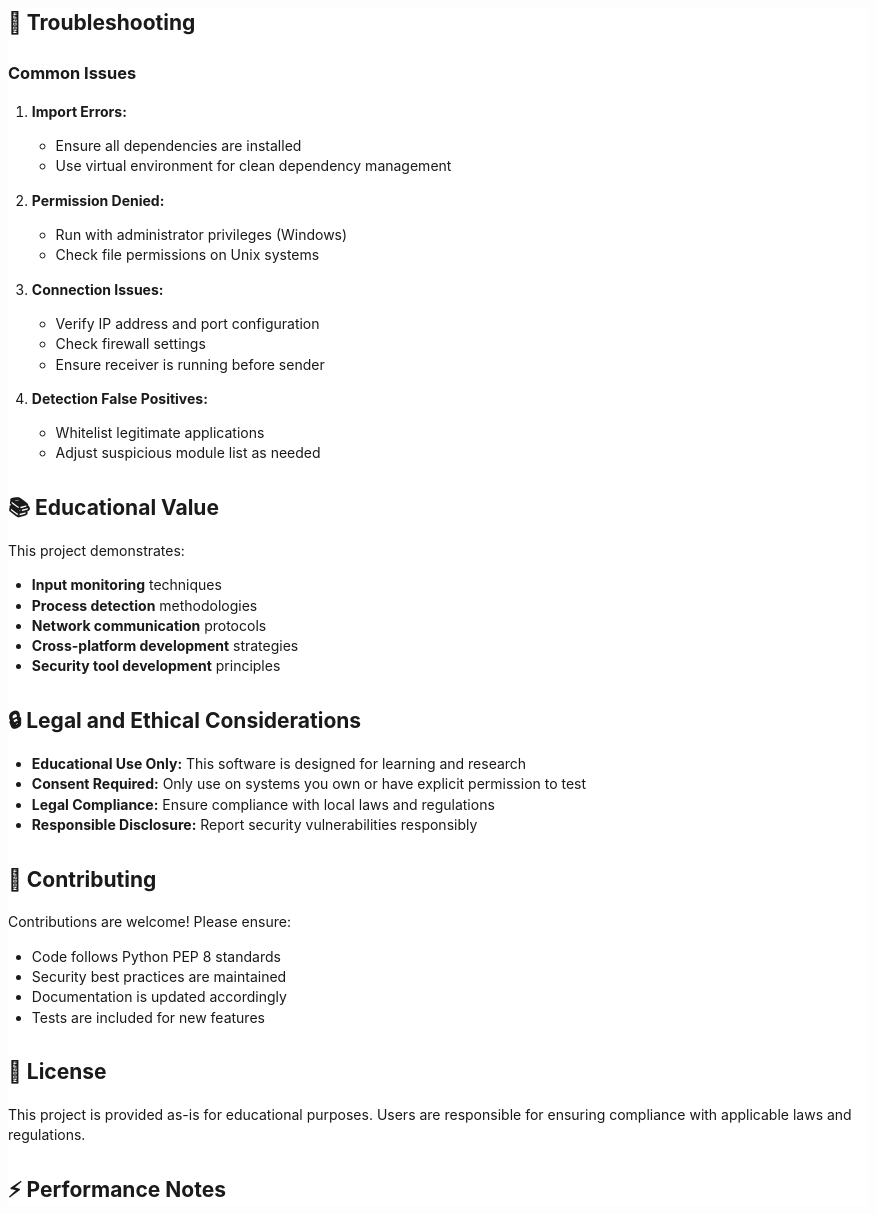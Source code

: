 ## 🚨 Troubleshooting

### Common Issues

1. **Import Errors:**
   - Ensure all dependencies are installed
   - Use virtual environment for clean dependency management

2. **Permission Denied:**
   - Run with administrator privileges (Windows)
   - Check file permissions on Unix systems

3. **Connection Issues:**
   - Verify IP address and port configuration
   - Check firewall settings
   - Ensure receiver is running before sender

4. **Detection False Positives:**
   - Whitelist legitimate applications
   - Adjust suspicious module list as needed

## 📚 Educational Value

This project demonstrates:
- **Input monitoring** techniques
- **Process detection** methodologies
- **Network communication** protocols
- **Cross-platform development** strategies
- **Security tool development** principles

## 🔒 Legal and Ethical Considerations

- **Educational Use Only:** This software is designed for learning and research
- **Consent Required:** Only use on systems you own or have explicit permission to test
- **Legal Compliance:** Ensure compliance with local laws and regulations
- **Responsible Disclosure:** Report security vulnerabilities responsibly

## 🤝 Contributing

Contributions are welcome! Please ensure:
- Code follows Python PEP 8 standards
- Security best practices are maintained
- Documentation is updated accordingly
- Tests are included for new features

## 📄 License

This project is provided as-is for educational purposes. Users are responsible for ensuring compliance with applicable laws and regulations.

## ⚡ Performance Notes
